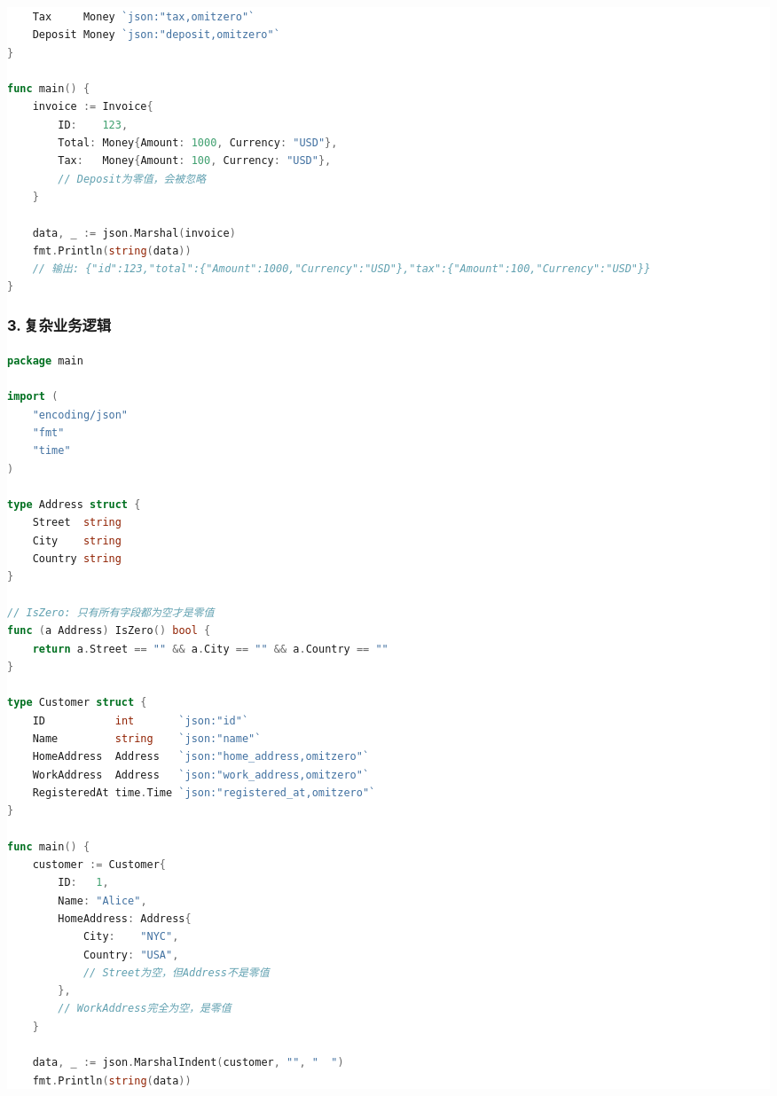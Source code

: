 ```go
    Tax     Money `json:"tax,omitzero"`
    Deposit Money `json:"deposit,omitzero"`
}

func main() {
    invoice := Invoice{
        ID:    123,
        Total: Money{Amount: 1000, Currency: "USD"},
        Tax:   Money{Amount: 100, Currency: "USD"},
        // Deposit为零值，会被忽略
    }
    
    data, _ := json.Marshal(invoice)
    fmt.Println(string(data))
    // 输出: {"id":123,"total":{"Amount":1000,"Currency":"USD"},"tax":{"Amount":100,"Currency":"USD"}}
}
```

### 3. 复杂业务逻辑

```go
package main

import (
    "encoding/json"
    "fmt"
    "time"
)

type Address struct {
    Street  string
    City    string
    Country string
}

// IsZero: 只有所有字段都为空才是零值
func (a Address) IsZero() bool {
    return a.Street == "" && a.City == "" && a.Country == ""
}

type Customer struct {
    ID           int       `json:"id"`
    Name         string    `json:"name"`
    HomeAddress  Address   `json:"home_address,omitzero"`
    WorkAddress  Address   `json:"work_address,omitzero"`
    RegisteredAt time.Time `json:"registered_at,omitzero"`
}

func main() {
    customer := Customer{
        ID:   1,
        Name: "Alice",
        HomeAddress: Address{
            City:    "NYC",
            Country: "USA",
            // Street为空，但Address不是零值
        },
        // WorkAddress完全为空，是零值
    }
    
    data, _ := json.MarshalIndent(customer, "", "  ")
    fmt.Println(string(data))
```